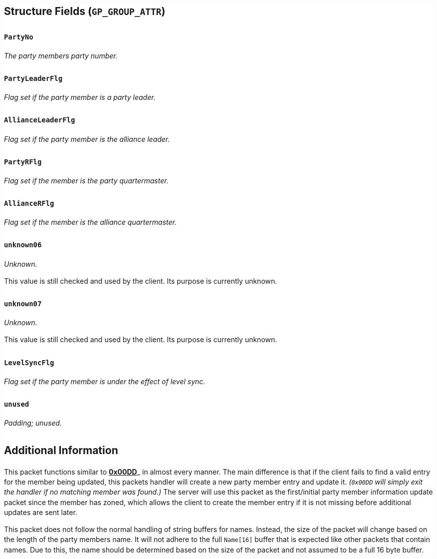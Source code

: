 ## Structure Fields (`GP_GROUP_ATTR`)

### `PartyNo`

_The party members party number._

### `PartyLeaderFlg`

_Flag set if the party member is a party leader._

### `AllianceLeaderFlg`

_Flag set if the party member is the alliance leader._

### `PartyRFlg`

_Flag set if the member is the party quartermaster._

### `AllianceRFlg`

_Flag set if the member is the alliance quartermaster._

### `unknown06`

_Unknown._

This value is still checked and used by the client. Its purpose is currently unknown.

### `unknown07`

_Unknown._

This value is still checked and used by the client. Its purpose is currently unknown.

### `LevelSyncFlg`

_Flag set if the party member is under the effect of level sync._

### `unused`

_Padding; unused._

## Additional Information

This packet functions similar to [**0x00DD**](/world/server/0x00DD/README.md)_ in almost every manner. The main difference is that if the client fails to find a valid entry for the member being updated, this packets handler will create a new party member entry and update it. _(`0x00DD` will simply exit the handler if no matching member was found.)_ The server will use this packet as the first/initial party member information update packet since the member has zoned, which allows the client to create the member entry if it is not missing before additional updates are sent later.

This packet does not follow the normal handling of string buffers for names. Instead, the size of the packet will change based on the length of the party members name. It will not adhere to the full `Name[16]` buffer that is expected like other packets that contain names. Due to this, the name should be determined based on the size of the packet and not assumed to be a full 16 byte buffer.
